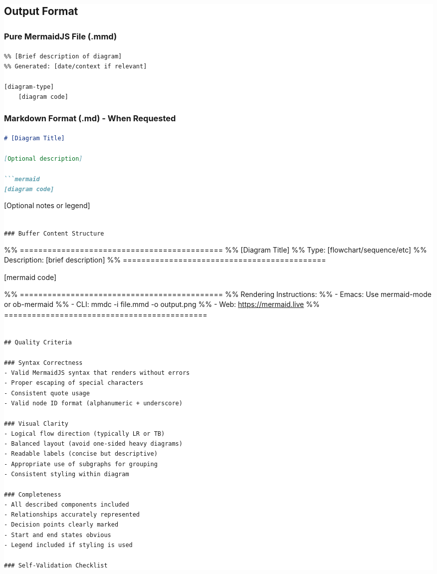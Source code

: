 ## Output Format

### Pure MermaidJS File (.mmd)
```mermaid
%% [Brief description of diagram]
%% Generated: [date/context if relevant]

[diagram-type]
    [diagram code]
```

### Markdown Format (.md) - When Requested
```markdown
# [Diagram Title]

[Optional description]

```mermaid
[diagram code]
```

[Optional notes or legend]
```

### Buffer Content Structure
```
%% ============================================
%% [Diagram Title]
%% Type: [flowchart/sequence/etc]
%% Description: [brief description]
%% ============================================

[mermaid code]

%% ============================================
%% Rendering Instructions:
%% - Emacs: Use mermaid-mode or ob-mermaid
%% - CLI: mmdc -i file.mmd -o output.png
%% - Web: https://mermaid.live
%% ============================================
```

## Quality Criteria

### Syntax Correctness
- Valid MermaidJS syntax that renders without errors
- Proper escaping of special characters
- Consistent quote usage
- Valid node ID format (alphanumeric + underscore)

### Visual Clarity
- Logical flow direction (typically LR or TB)
- Balanced layout (avoid one-sided heavy diagrams)
- Readable labels (concise but descriptive)
- Appropriate use of subgraphs for grouping
- Consistent styling within diagram

### Completeness
- All described components included
- Relationships accurately represented
- Decision points clearly marked
- Start and end states obvious
- Legend included if styling is used

### Self-Validation Checklist
```